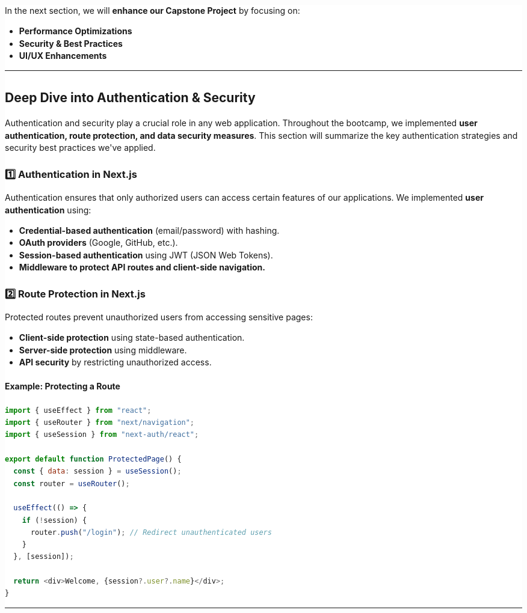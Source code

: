 In the next section, we will **enhance our Capstone Project** by focusing on:

- **Performance Optimizations**
- **Security & Best Practices**
- **UI/UX Enhancements**

---

## **Deep Dive into Authentication & Security**

Authentication and security play a crucial role in any web application. Throughout the bootcamp, we implemented **user authentication, route protection, and data security measures**. This section will summarize the key authentication strategies and security best practices we've applied.

### **1️⃣ Authentication in Next.js**

Authentication ensures that only authorized users can access certain features of our applications. We implemented **user authentication** using:

- **Credential-based authentication** (email/password) with hashing.
- **OAuth providers** (Google, GitHub, etc.).
- **Session-based authentication** using JWT (JSON Web Tokens).
- **Middleware to protect API routes and client-side navigation.**

### **2️⃣ Route Protection in Next.js**

Protected routes prevent unauthorized users from accessing sensitive pages:

- **Client-side protection** using state-based authentication.
- **Server-side protection** using middleware.
- **API security** by restricting unauthorized access.

#### **Example: Protecting a Route**

```js
import { useEffect } from "react";
import { useRouter } from "next/navigation";
import { useSession } from "next-auth/react";

export default function ProtectedPage() {
  const { data: session } = useSession();
  const router = useRouter();

  useEffect(() => {
    if (!session) {
      router.push("/login"); // Redirect unauthenticated users
    }
  }, [session]);

  return <div>Welcome, {session?.user?.name}</div>;
}
```

---
